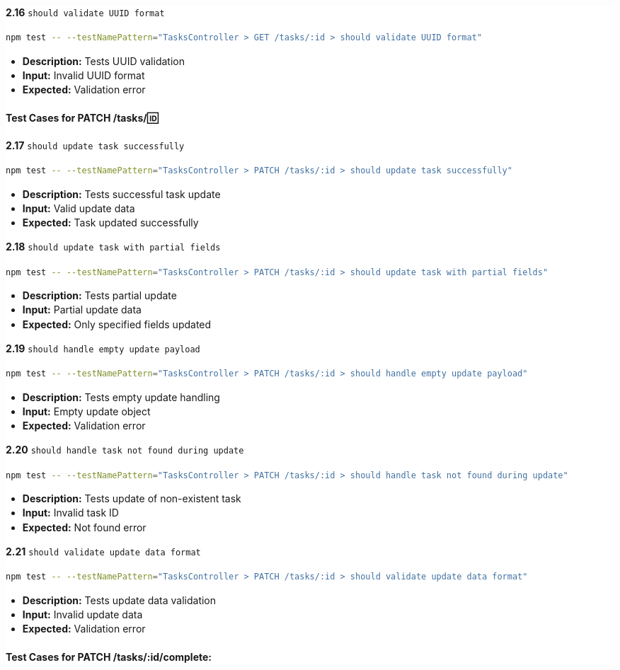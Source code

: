 **2.16** `should validate UUID format`
```bash
npm test -- --testNamePattern="TasksController > GET /tasks/:id > should validate UUID format"
```
- **Description:** Tests UUID validation
- **Input:** Invalid UUID format
- **Expected:** Validation error

#### **Test Cases for PATCH /tasks/:id:**

**2.17** `should update task successfully`
```bash
npm test -- --testNamePattern="TasksController > PATCH /tasks/:id > should update task successfully"
```
- **Description:** Tests successful task update
- **Input:** Valid update data
- **Expected:** Task updated successfully

**2.18** `should update task with partial fields`
```bash
npm test -- --testNamePattern="TasksController > PATCH /tasks/:id > should update task with partial fields"
```
- **Description:** Tests partial update
- **Input:** Partial update data
- **Expected:** Only specified fields updated

**2.19** `should handle empty update payload`
```bash
npm test -- --testNamePattern="TasksController > PATCH /tasks/:id > should handle empty update payload"
```
- **Description:** Tests empty update handling
- **Input:** Empty update object
- **Expected:** Validation error

**2.20** `should handle task not found during update`
```bash
npm test -- --testNamePattern="TasksController > PATCH /tasks/:id > should handle task not found during update"
```
- **Description:** Tests update of non-existent task
- **Input:** Invalid task ID
- **Expected:** Not found error

**2.21** `should validate update data format`
```bash
npm test -- --testNamePattern="TasksController > PATCH /tasks/:id > should validate update data format"
```
- **Description:** Tests update data validation
- **Input:** Invalid update data
- **Expected:** Validation error

#### **Test Cases for PATCH /tasks/:id/complete:**
